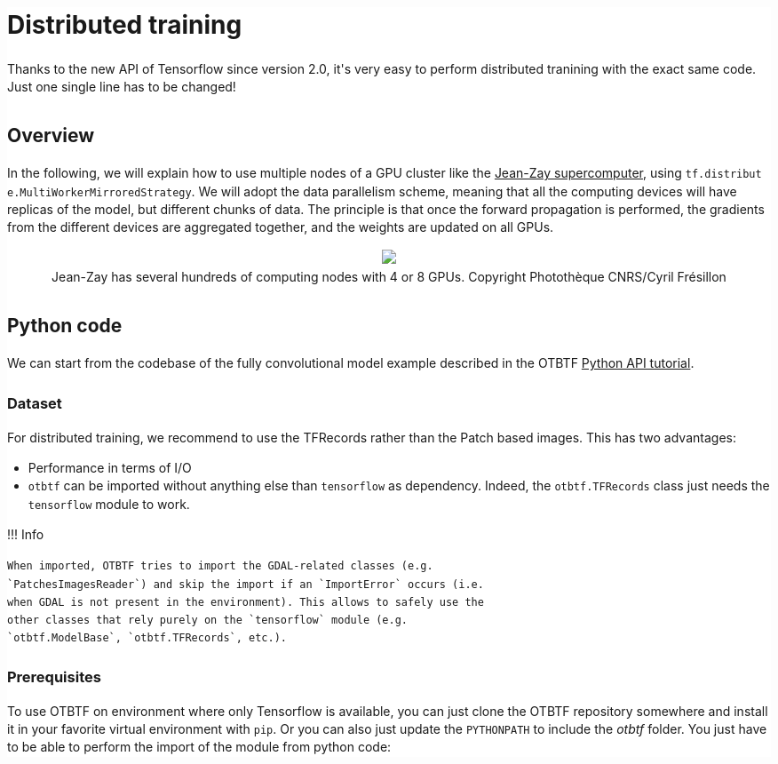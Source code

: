 # Distributed training

Thanks to the new API of Tensorflow since version 2.0, it's very easy to 
perform distributed tranining with the exact same code. Just one single line 
has to be changed!

## Overview

In the following, we will explain how to use multiple nodes of a GPU cluster
like the [Jean-Zay supercomputer](http://www.idris.fr/eng/jean-zay/jean-zay-presentation-eng.html),
using `tf.distribute.MultiWorkerMirroredStrategy`.
We will adopt the data parallelism scheme, meaning that all the computing 
devices will have replicas of the model, but different chunks of data.
The principle is that once the forward propagation is performed, the gradients 
from the different devices are aggregated together, and the weights are updated
on all GPUs.


<div align="center" width="50%">
<img src="http://www.idris.fr/media/images/jean-zay-annonce-01.jpg?id=web%3Ajean-zay%3Ajean-zay-presentation" width=50%>
<figcaption>Jean-Zay has several hundreds of computing nodes with 4 or 8 GPUs. Copyright Photothèque CNRS/Cyril Frésillon</figcaption>
</div>

## Python code

We can start from the codebase of the fully convolutional model example 
described in the OTBTF [Python API tutorial](#api_tutorial.html).

### Dataset

For distributed training, we recommend to use the TFRecords rather than the
Patch based images.
This has two advantages:

- Performance in terms of I/O
- `otbtf` can be imported without anything else than `tensorflow` as 
dependency. Indeed, the `otbtf.TFRecords` class just needs the `tensorflow` 
module to work.

!!! Info

    When imported, OTBTF tries to import the GDAL-related classes (e.g.
    `PatchesImagesReader`) and skip the import if an `ImportError` occurs (i.e.
    when GDAL is not present in the environment). This allows to safely use the
    other classes that rely purely on the `tensorflow` module (e.g. 
    `otbtf.ModelBase`, `otbtf.TFRecords`, etc.).

### Prerequisites

To use OTBTF on environment where only Tensorflow is available, you can just 
clone the OTBTF repository somewhere and install it in your favorite virtual
environment with `pip`. Or you can also just update the `PYTHONPATH` to include
the *otbtf* folder. You just have to be able to perform the import of the
module from python code:
